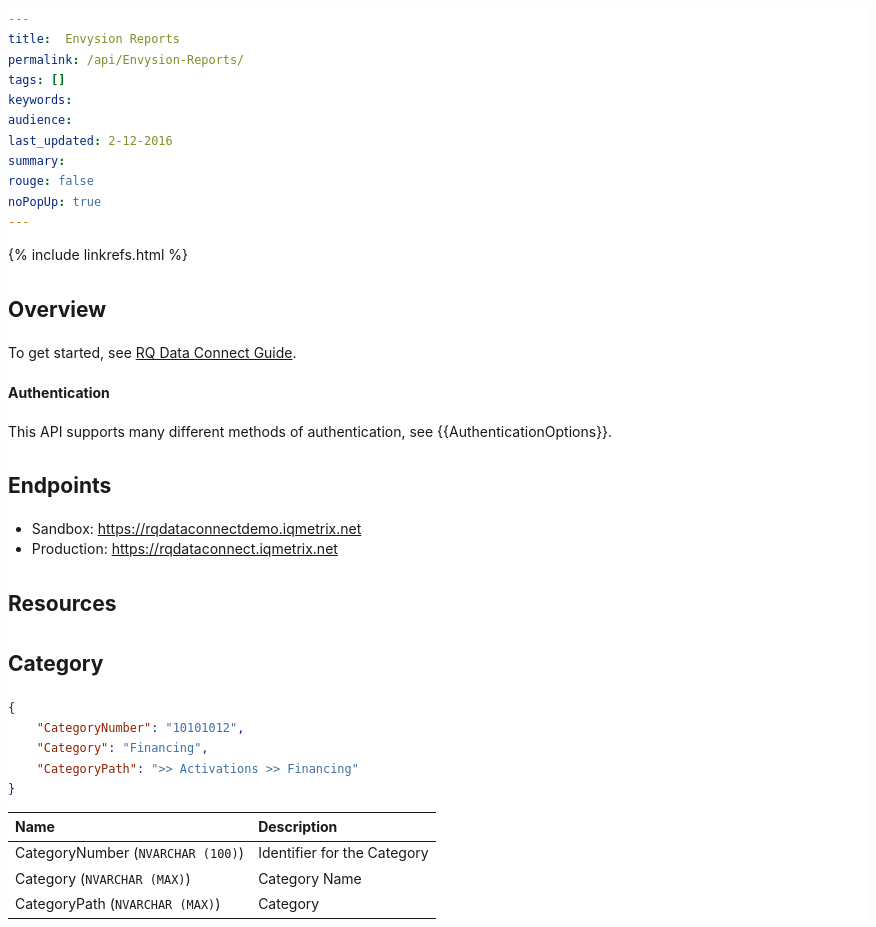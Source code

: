 ```yaml
---
title:  Envysion Reports
permalink: /api/Envysion-Reports/
tags: []
keywords: 
audience: 
last_updated: 2-12-2016
summary: 
rouge: false
noPopUp: true
---
```


<link rel="stylesheet" type="text/css" href="../../css/prism.css">

<script src="../../js/prism.js"></script>


{% include linkrefs.html %}


## Overview


To get started, see [RQ Data Connect Guide](/guides/rq-data-connect/).

#### Authentication

This API supports many different methods of authentication, see {{AuthenticationOptions}}.     


## Endpoints

* Sandbox: <a href="https://rqdataconnectdemo.iqmetrix.net">https://rqdataconnectdemo.iqmetrix.net</a>
* Production: <a href="https://rqdataconnect.iqmetrix.net">https://rqdataconnect.iqmetrix.net</a>

## Resources

## Category

```json
{
	"CategoryNumber": "10101012",
	"Category": "Financing",
	"CategoryPath": ">> Activations >> Financing"
}
```

| Name | Description |
|:-----|:------------|
| CategoryNumber (`NVARCHAR (100)`) | Identifier for the Category | 
| Category (`NVARCHAR (MAX)`) | Category Name | 
| CategoryPath (`NVARCHAR (MAX)`) | Category | 
